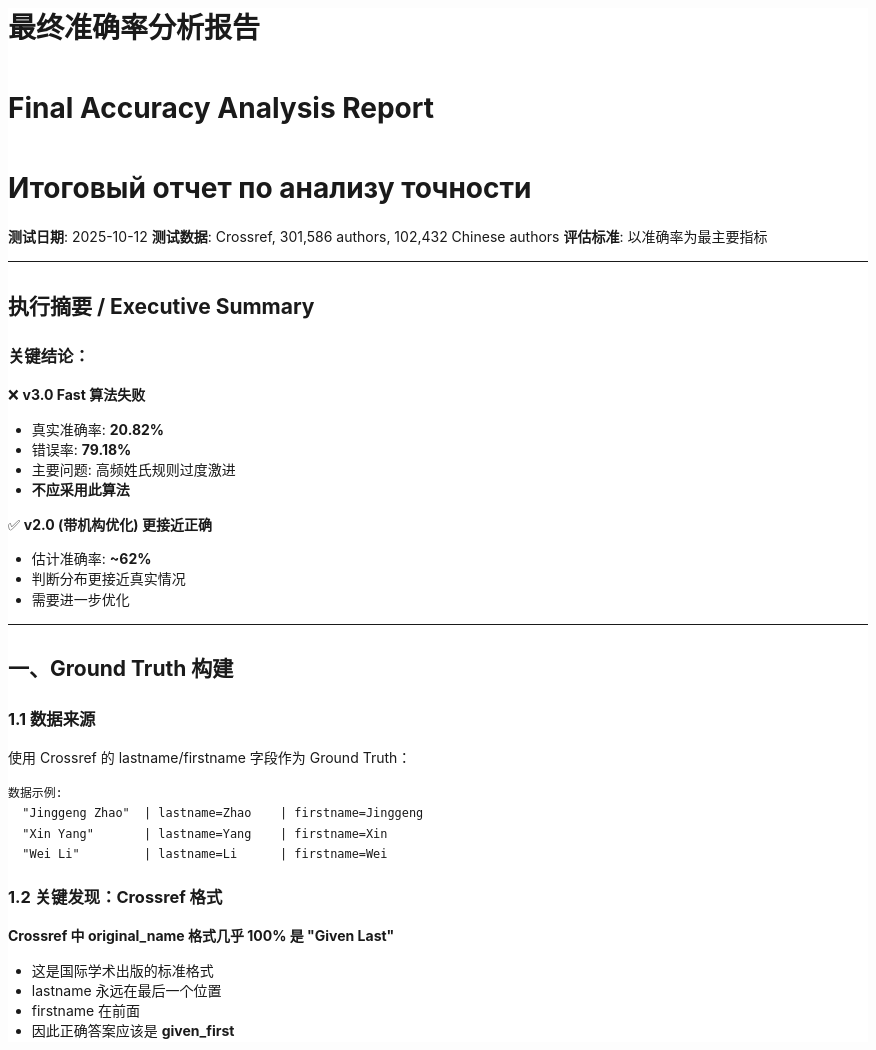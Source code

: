 # 最终准确率分析报告
# Final Accuracy Analysis Report
# Итоговый отчет по анализу точности

**测试日期**: 2025-10-12
**测试数据**: Crossref, 301,586 authors, 102,432 Chinese authors
**评估标准**: 以准确率为最主要指标

---

## 执行摘要 / Executive Summary

### 关键结论：

❌ **v3.0 Fast 算法失败**
- 真实准确率: **20.82%**
- 错误率: **79.18%**
- 主要问题: 高频姓氏规则过度激进
- **不应采用此算法**

✅ **v2.0 (带机构优化) 更接近正确**
- 估计准确率: **~62%**
- 判断分布更接近真实情况
- 需要进一步优化

---

## 一、Ground Truth 构建

### 1.1 数据来源

使用 Crossref 的 lastname/firstname 字段作为 Ground Truth：

```
数据示例:
  "Jinggeng Zhao"  | lastname=Zhao    | firstname=Jinggeng
  "Xin Yang"       | lastname=Yang    | firstname=Xin
  "Wei Li"         | lastname=Li      | firstname=Wei
```

### 1.2 关键发现：Crossref 格式

**Crossref 中 original_name 格式几乎 100% 是 "Given Last"**

- 这是国际学术出版的标准格式
- lastname 永远在最后一个位置
- firstname 在前面
- 因此正确答案应该是 **given_first**
